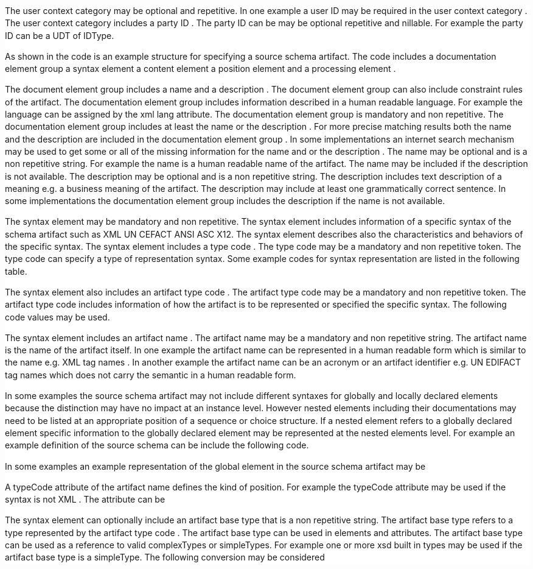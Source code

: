 The user context category may be optional and repetitive. In one example a user ID may be required in the user context category . The user context category includes a party ID . The party ID can be may be optional repetitive and nillable. For example the party ID can be a UDT of IDType.

As shown in the code is an example structure for specifying a source schema artifact. The code includes a documentation element group a syntax element a content element a position element and a processing element .

The document element group includes a name and a description . The document element group can also include constraint rules of the artifact. The documentation element group includes information described in a human readable language. For example the language can be assigned by the xml lang attribute. The documentation element group is mandatory and non repetitive. The documentation element group includes at least the name or the description . For more precise matching results both the name and the description are included in the documentation element group . In some implementations an internet search mechanism may be used to get some or all of the missing information for the name and or the description . The name may be optional and is a non repetitive string. For example the name is a human readable name of the artifact. The name may be included if the description is not available. The description may be optional and is a non repetitive string. The description includes text description of a meaning e.g. a business meaning of the artifact. The description may include at least one grammatically correct sentence. In some implementations the documentation element group includes the description if the name is not available.

The syntax element may be mandatory and non repetitive. The syntax element includes information of a specific syntax of the schema artifact such as XML UN CEFACT ANSI ASC X12. The syntax element describes also the characteristics and behaviors of the specific syntax. The syntax element includes a type code . The type code may be a mandatory and non repetitive token. The type code can specify a type of representation syntax. Some example codes for syntax representation are listed in the following table.

The syntax element also includes an artifact type code . The artifact type code may be a mandatory and non repetitive token. The artifact type code includes information of how the artifact is to be represented or specified the specific syntax. The following code values may be used.

The syntax element includes an artifact name . The artifact name may be a mandatory and non repetitive string. The artifact name is the name of the artifact itself. In one example the artifact name can be represented in a human readable form which is similar to the name e.g. XML tag names . In another example the artifact name can be an acronym or an artifact identifier e.g. UN EDIFACT tag names which does not carry the semantic in a human readable form.

In some examples the source schema artifact may not include different syntaxes for globally and locally declared elements because the distinction may have no impact at an instance level. However nested elements including their documentations may need to be listed at an appropriate position of a sequence or choice structure. If a nested element refers to a globally declared element specific information to the globally declared element may be represented at the nested elements level. For example an example definition of the source schema can be include the following code.

In some examples an example representation of the global element in the source schema artifact may be

A typeCode attribute of the artifact name defines the kind of position. For example the typeCode attribute may be used if the syntax is not XML . The attribute can be 

The syntax element can optionally include an artifact base type that is a non repetitive string. The artifact base type refers to a type represented by the artifact type code . The artifact base type can be used in elements and attributes. The artifact base type can be used as a reference to valid complexTypes or simpleTypes. For example one or more xsd built in types may be used if the artifact base type is a simpleType. The following conversion may be considered 
